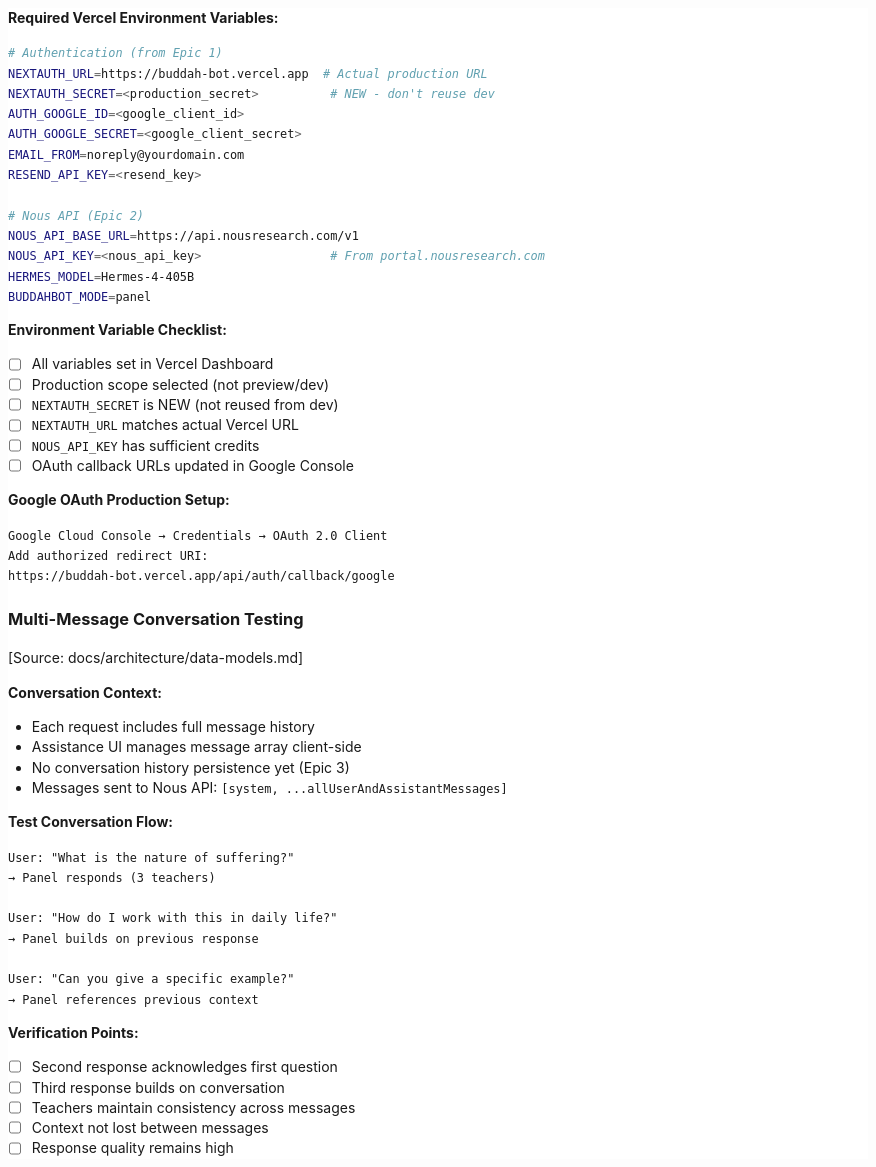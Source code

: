**Required Vercel Environment Variables:**

```bash
# Authentication (from Epic 1)
NEXTAUTH_URL=https://buddah-bot.vercel.app  # Actual production URL
NEXTAUTH_SECRET=<production_secret>          # NEW - don't reuse dev
AUTH_GOOGLE_ID=<google_client_id>
AUTH_GOOGLE_SECRET=<google_client_secret>
EMAIL_FROM=noreply@yourdomain.com
RESEND_API_KEY=<resend_key>

# Nous API (Epic 2)
NOUS_API_BASE_URL=https://api.nousresearch.com/v1
NOUS_API_KEY=<nous_api_key>                  # From portal.nousresearch.com
HERMES_MODEL=Hermes-4-405B
BUDDAHBOT_MODE=panel
```

**Environment Variable Checklist:**
- [ ] All variables set in Vercel Dashboard
- [ ] Production scope selected (not preview/dev)
- [ ] `NEXTAUTH_SECRET` is NEW (not reused from dev)
- [ ] `NEXTAUTH_URL` matches actual Vercel URL
- [ ] `NOUS_API_KEY` has sufficient credits
- [ ] OAuth callback URLs updated in Google Console

**Google OAuth Production Setup:**
```
Google Cloud Console → Credentials → OAuth 2.0 Client
Add authorized redirect URI:
https://buddah-bot.vercel.app/api/auth/callback/google
```

### Multi-Message Conversation Testing
[Source: docs/architecture/data-models.md]

**Conversation Context:**
- Each request includes full message history
- Assistance UI manages message array client-side
- No conversation history persistence yet (Epic 3)
- Messages sent to Nous API: `[system, ...allUserAndAssistantMessages]`

**Test Conversation Flow:**
```
User: "What is the nature of suffering?"
→ Panel responds (3 teachers)

User: "How do I work with this in daily life?"
→ Panel builds on previous response

User: "Can you give a specific example?"
→ Panel references previous context
```

**Verification Points:**
- [ ] Second response acknowledges first question
- [ ] Third response builds on conversation
- [ ] Teachers maintain consistency across messages
- [ ] Context not lost between messages
- [ ] Response quality remains high
